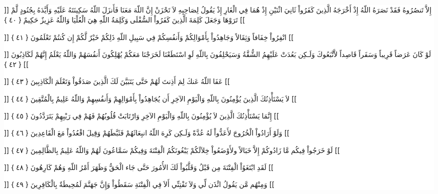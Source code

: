 
]] 
إِلاَّ تَنصُرُوهُ فَقَدْ نَصَرَهُ اللّهُ إِذْ أَخْرَجَهُ الَّذِينَ كَفَرُواْ ثَانِيَ اثْنَيْنِ إِذْ هُمَا فِي الْغَارِ إِذْ يَقُولُ لِصَاحِبِهِ لاَ تَحْزَنْ إِنَّ اللّهَ مَعَنَا فَأَنزَلَ اللّهُ سَكِينَتَهُ عَلَيْهِ وَأَيَّدَهُ بِجُنُودٍ لَّمْ تَرَوْهَا وَجَعَلَ كَلِمَةَ الَّذِينَ كَفَرُواْ السُّفْلَى وَكَلِمَةُ اللّهِ هِيَ الْعُلْيَا وَاللّهُ عَزِيزٌ حَكِيمٌ { ٤۰ }
[[


]] 
انْفِرُواْ خِفَافاً وَثِقَالاً وَجَاهِدُواْ بِأَمْوَالِكُمْ وَأَنفُسِكُمْ فِي سَبِيلِ اللّهِ ذَلِكُمْ خَيْرٌ لَّكُمْ إِن كُنتُمْ تَعْلَمُونَ { ٤۱ }
[[


]] 
لَوْ كَانَ عَرَضاً قَرِيباً وَسَفَراً قَاصِداً لاَّتَّبَعُوكَ وَلَـكِن بَعُدَتْ عَلَيْهِمُ الشُّقَّةُ وَسَيَحْلِفُونَ بِاللّهِ لَوِ اسْتَطَعْنَا لَخَرَجْنَا مَعَكُمْ يُهْلِكُونَ أَنفُسَهُمْ وَاللّهُ يَعْلَمُ إِنَّهُمْ لَكَاذِبُونَ { ٤۲ }
[[


]] 
عَفَا اللّهُ عَنكَ لِمَ أَذِنتَ لَهُمْ حَتَّى يَتَبَيَّنَ لَكَ الَّذِينَ صَدَقُواْ وَتَعْلَمَ الْكَاذِبِينَ { ٤۳ }
[[


]] 
لاَ يَسْتَأْذِنُكَ الَّذِينَ يُؤْمِنُونَ بِاللّهِ وَالْيَوْمِ الآخِرِ أَن يُجَاهِدُواْ بِأَمْوَالِهِمْ وَأَنفُسِهِمْ وَاللّهُ عَلِيمٌ بِالْمُتَّقِينَ { ٤٤ }
[[


]] 
إِنَّمَا يَسْتَأْذِنُكَ الَّذِينَ لاَ يُؤْمِنُونَ بِاللّهِ وَالْيَوْمِ الآخِرِ وَارْتَابَتْ قُلُوبُهُمْ فَهُمْ فِي رَيْبِهِمْ يَتَرَدَّدُونَ { ٤٥ }
[[


]] 
وَلَوْ أَرَادُواْ الْخُرُوجَ لأَعَدُّواْ لَهُ عُدَّةً وَلَـكِن كَرِهَ اللّهُ انبِعَاثَهُمْ فَثَبَّطَهُمْ وَقِيلَ اقْعُدُواْ مَعَ الْقَاعِدِينَ { ٤٦ }
[[


]] 
لَوْ خَرَجُواْ فِيكُم مَّا زَادُوكُمْ إِلاَّ خَبَالاً ولأَوْضَعُواْ خِلاَلَكُمْ يَبْغُونَكُمُ الْفِتْنَةَ وَفِيكُمْ سَمَّاعُونَ لَهُمْ وَاللّهُ عَلِيمٌ بِالظَّالِمِينَ { ٤٧ }
[[


]] 
لَقَدِ ابْتَغَوُاْ الْفِتْنَةَ مِن قَبْلُ وَقَلَّبُواْ لَكَ الأُمُورَ حَتَّى جَاء الْحَقُّ وَظَهَرَ أَمْرُ اللّهِ وَهُمْ كَارِهُونَ { ٤۸ }
[[


]] 
وَمِنْهُم مَّن يَقُولُ ائْذَن لِّي وَلاَ تَفْتِنِّي أَلاَ فِي الْفِتْنَةِ سَقَطُواْ وَإِنَّ جَهَنَّمَ لَمُحِيطَةٌ بِالْكَافِرِينَ { ٤۹ }
[[
